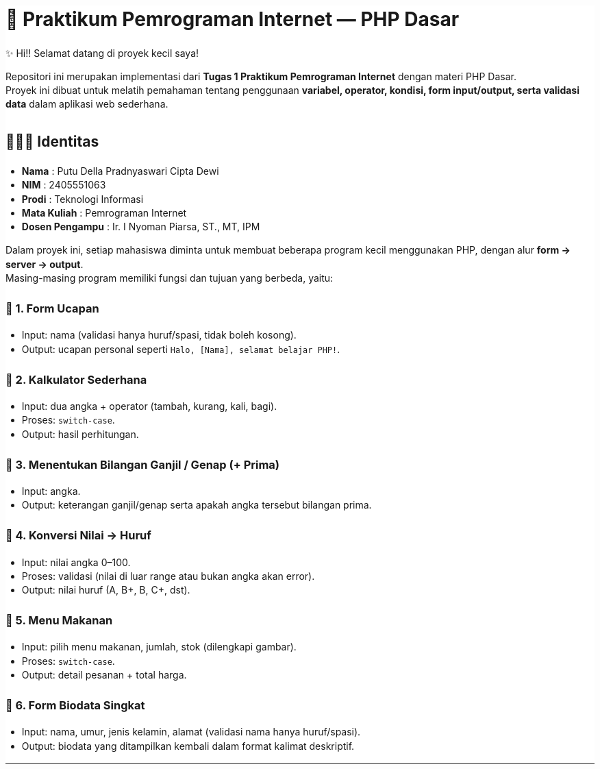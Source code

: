 # 🌸 Praktikum Pemrograman Internet — PHP Dasar

✨ Hi!! Selamat datang di proyek kecil saya!  

Repositori ini merupakan implementasi dari **Tugas 1 Praktikum Pemrograman Internet** dengan materi PHP Dasar.  
Proyek ini dibuat untuk melatih pemahaman tentang penggunaan **variabel, operator, kondisi, form input/output, serta validasi data** dalam aplikasi web sederhana.  

## 👩🏻‍🎓 Identitas
- **Nama**  : Putu Della Pradnyaswari Cipta Dewi  
- **NIM**   : 2405551063  
- **Prodi** : Teknologi Informasi  
- **Mata Kuliah** : Pemrograman Internet  
- **Dosen Pengampu** : Ir. I Nyoman Piarsa, ST., MT, IPM

Dalam proyek ini, setiap mahasiswa diminta untuk membuat beberapa program kecil menggunakan PHP, dengan alur **form → server → output**.  
Masing-masing program memiliki fungsi dan tujuan yang berbeda, yaitu:

### 🔹 1. Form Ucapan
- Input: nama (validasi hanya huruf/spasi, tidak boleh kosong).  
- Output: ucapan personal seperti `Halo, [Nama], selamat belajar PHP!`.  

### 🔹 2. Kalkulator Sederhana
- Input: dua angka + operator (tambah, kurang, kali, bagi).  
- Proses: `switch-case`.  
- Output: hasil perhitungan.  

### 🔹 3. Menentukan Bilangan Ganjil / Genap (+ Prima)
- Input: angka.  
- Output: keterangan ganjil/genap serta apakah angka tersebut bilangan prima.  

### 🔹 4. Konversi Nilai → Huruf
- Input: nilai angka 0–100.  
- Proses: validasi (nilai di luar range atau bukan angka akan error).  
- Output: nilai huruf (A, B+, B, C+, dst).  

### 🔹 5. Menu Makanan
- Input: pilih menu makanan, jumlah, stok (dilengkapi gambar).  
- Proses: `switch-case`.  
- Output: detail pesanan + total harga.  

### 🔹 6. Form Biodata Singkat
- Input: nama, umur, jenis kelamin, alamat (validasi nama hanya huruf/spasi).  
- Output: biodata yang ditampilkan kembali dalam format kalimat deskriptif.  

---

